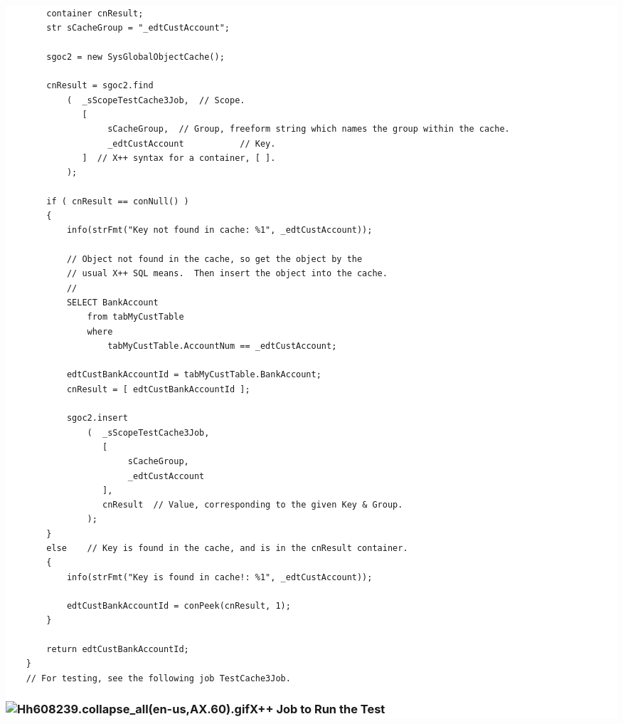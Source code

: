 ```X++  
        container cnResult;
        str sCacheGroup = "_edtCustAccount";
    
        sgoc2 = new SysGlobalObjectCache();
    
        cnResult = sgoc2.find
            (  _sScopeTestCache3Job,  // Scope.
               [
                    sCacheGroup,  // Group, freeform string which names the group within the cache.
                    _edtCustAccount           // Key.
               ]  // X++ syntax for a container, [ ].
            );
    
        if ( cnResult == conNull() )
        {
            info(strFmt("Key not found in cache: %1", _edtCustAccount));
    
            // Object not found in the cache, so get the object by the
            // usual X++ SQL means.  Then insert the object into the cache.
            //
            SELECT BankAccount
                from tabMyCustTable
                where
                    tabMyCustTable.AccountNum == _edtCustAccount;
    
            edtCustBankAccountId = tabMyCustTable.BankAccount;
            cnResult = [ edtCustBankAccountId ];
    
            sgoc2.insert
                (  _sScopeTestCache3Job,
                   [
                        sCacheGroup,
                        _edtCustAccount
                   ],
                   cnResult  // Value, corresponding to the given Key & Group.
                );
        }
        else    // Key is found in the cache, and is in the cnResult container.
        {
            info(strFmt("Key is found in cache!: %1", _edtCustAccount));
            
            edtCustBankAccountId = conPeek(cnResult, 1);
        }
    
        return edtCustBankAccountId;
    }
    // For testing, see the following job TestCache3Job.
```
### ![Hh608239.collapse\_all(en-us,AX.60).gif](images/Gg863931.collapse_all(en-us,AX.60).gif "Hh608239.collapse_all(en-us,AX.60).gif")X++ Job to Run the Test
